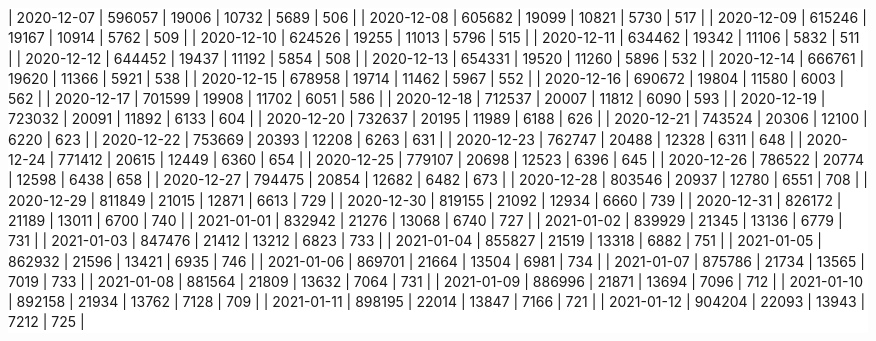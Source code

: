 | 2020-12-07 | 596057 | 19006 | 10732 | 5689 | 506 |
| 2020-12-08 | 605682 | 19099 | 10821 | 5730 | 517 |
| 2020-12-09 | 615246 | 19167 | 10914 | 5762 | 509 |
| 2020-12-10 | 624526 | 19255 | 11013 | 5796 | 515 |
| 2020-12-11 | 634462 | 19342 | 11106 | 5832 | 511 |
| 2020-12-12 | 644452 | 19437 | 11192 | 5854 | 508 |
| 2020-12-13 | 654331 | 19520 | 11260 | 5896 | 532 |
| 2020-12-14 | 666761 | 19620 | 11366 | 5921 | 538 |
| 2020-12-15 | 678958 | 19714 | 11462 | 5967 | 552 |
| 2020-12-16 | 690672 | 19804 | 11580 | 6003 | 562 |
| 2020-12-17 | 701599 | 19908 | 11702 | 6051 | 586 |
| 2020-12-18 | 712537 | 20007 | 11812 | 6090 | 593 |
| 2020-12-19 | 723032 | 20091 | 11892 | 6133 | 604 |
| 2020-12-20 | 732637 | 20195 | 11989 | 6188 | 626 |
| 2020-12-21 | 743524 | 20306 | 12100 | 6220 | 623 |
| 2020-12-22 | 753669 | 20393 | 12208 | 6263 | 631 |
| 2020-12-23 | 762747 | 20488 | 12328 | 6311 | 648 |
| 2020-12-24 | 771412 | 20615 | 12449 | 6360 | 654 |
| 2020-12-25 | 779107 | 20698 | 12523 | 6396 | 645 |
| 2020-12-26 | 786522 | 20774 | 12598 | 6438 | 658 |
| 2020-12-27 | 794475 | 20854 | 12682 | 6482 | 673 |
| 2020-12-28 | 803546 | 20937 | 12780 | 6551 | 708 |
| 2020-12-29 | 811849 | 21015 | 12871 | 6613 | 729 |
| 2020-12-30 | 819155 | 21092 | 12934 | 6660 | 739 |
| 2020-12-31 | 826172 | 21189 | 13011 | 6700 | 740 |
| 2021-01-01 | 832942 | 21276 | 13068 | 6740 | 727 |
| 2021-01-02 | 839929 | 21345 | 13136 | 6779 | 731 |
| 2021-01-03 | 847476 | 21412 | 13212 | 6823 | 733 |
| 2021-01-04 | 855827 | 21519 | 13318 | 6882 | 751 |
| 2021-01-05 | 862932 | 21596 | 13421 | 6935 | 746 |
| 2021-01-06 | 869701 | 21664 | 13504 | 6981 | 734 |
| 2021-01-07 | 875786 | 21734 | 13565 | 7019 | 733 |
| 2021-01-08 | 881564 | 21809 | 13632 | 7064 | 731 |
| 2021-01-09 | 886996 | 21871 | 13694 | 7096 | 712 |
| 2021-01-10 | 892158 | 21934 | 13762 | 7128 | 709 |
| 2021-01-11 | 898195 | 22014 | 13847 | 7166 | 721 |
| 2021-01-12 | 904204 | 22093 | 13943 | 7212 | 725 |